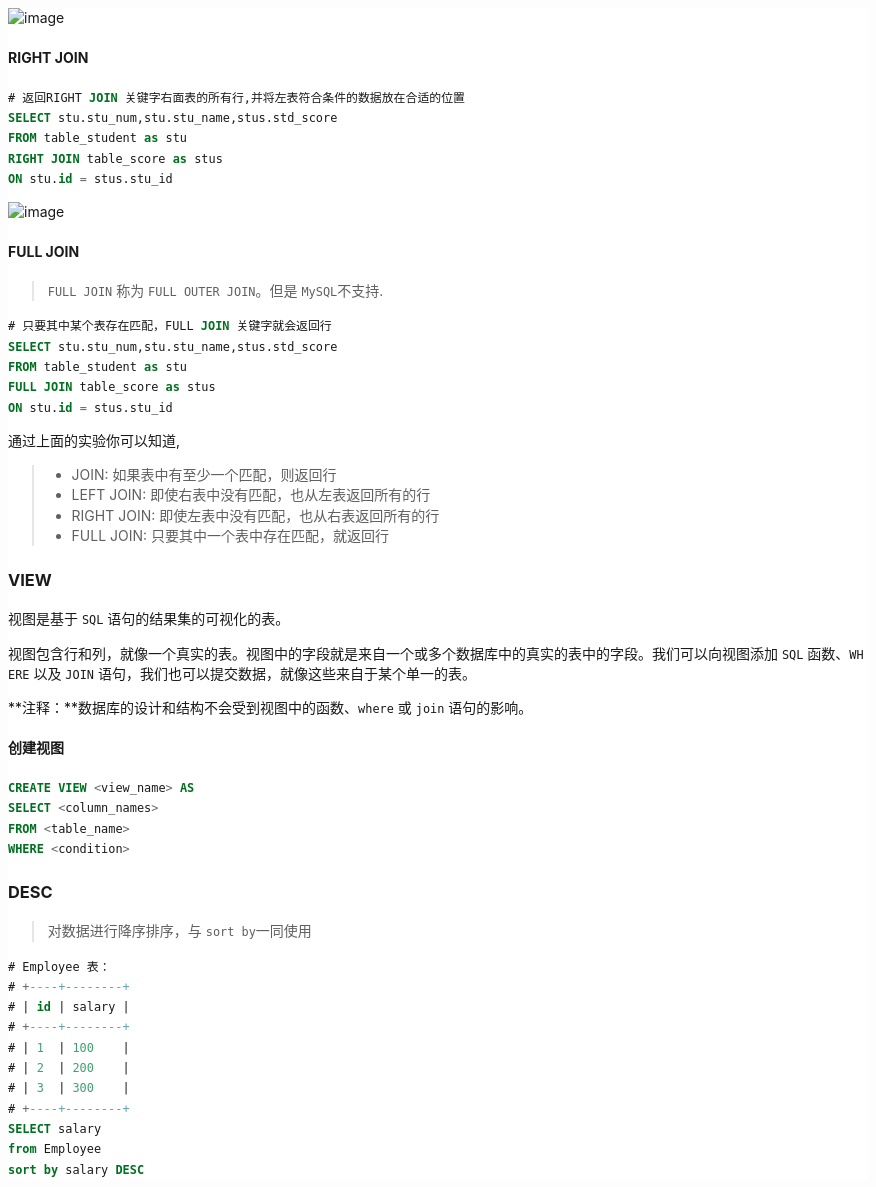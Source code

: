 ![image](https://masuo-github-image.oss-cn-beijing.aliyuncs.com/image/20220114112313.png#id=Omaxb&originHeight=249&originWidth=1082&originalType=binary&ratio=1&rotation=0&showTitle=false&status=done&style=none&title=)

#### RIGHT JOIN

```sql
# 返回RIGHT JOIN 关键字右面表的所有行,并将左表符合条件的数据放在合适的位置
SELECT stu.stu_num,stu.stu_name,stus.std_score 
FROM table_student as stu 
RIGHT JOIN table_score as stus 
ON stu.id = stus.stu_id
```

![image](https://masuo-github-image.oss-cn-beijing.aliyuncs.com/image/20220114113023.png#id=cwDBK&originHeight=235&originWidth=1093&originalType=binary&ratio=1&rotation=0&showTitle=false&status=done&style=none&title=)

#### FULL JOIN

> `FULL JOIN` 称为 `FULL OUTER JOIN`。但是 `MySQL`不支持.

```sql
# 只要其中某个表存在匹配，FULL JOIN 关键字就会返回行
SELECT stu.stu_num,stu.stu_name,stus.std_score 
FROM table_student as stu 
FULL JOIN table_score as stus 
ON stu.id = stus.stu_id
```

通过上面的实验你可以知道,

> - JOIN: 如果表中有至少一个匹配，则返回行
> - LEFT JOIN: 即使右表中没有匹配，也从左表返回所有的行
> - RIGHT JOIN: 即使左表中没有匹配，也从右表返回所有的行
> - FULL JOIN: 只要其中一个表中存在匹配，就返回行

### VIEW

视图是基于 `SQL` 语句的结果集的可视化的表。

视图包含行和列，就像一个真实的表。视图中的字段就是来自一个或多个数据库中的真实的表中的字段。我们可以向视图添加 `SQL` 函数、`WHERE` 以及 `JOIN` 语句，我们也可以提交数据，就像这些来自于某个单一的表。

**注释：**数据库的设计和结构不会受到视图中的函数、`where` 或 `join` 语句的影响。

#### 创建视图

```sql
CREATE VIEW <view_name> AS
SELECT <column_names>
FROM <table_name>
WHERE <condition>
```

### DESC

> 对数据进行降序排序，与 `sort by`一同使用

```sql
# Employee 表：
# +----+--------+
# | id | salary |
# +----+--------+
# | 1  | 100    |
# | 2  | 200    |
# | 3  | 300    |
# +----+--------+
SELECT salary 
from Employee
sort by salary DESC
```
